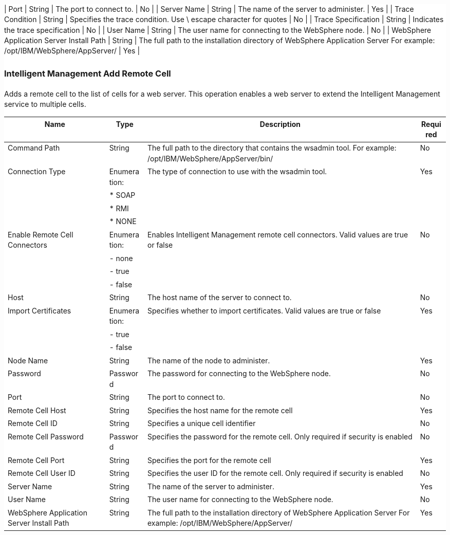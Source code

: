 | Port | String | The port to connect to. | No |
| Server Name | String | The name of the server to administer. | Yes |
| Trace Condition | String | Specifies the trace condition. Use \ escape character for quotes | No |
| Trace Specification | String | Indicates the trace specification | No |
| User Name | String | The user name for connecting to the WebSphere node. | No |
| WebSphere Application Server Install Path | String | The full path to the installation directory of WebSphere Application Server For example: /opt/IBM/WebSphere/AppServer/ | Yes |

### Intelligent Management Add Remote Cell

Adds a remote cell to the list of cells for a web server. This operation enables a web server to extend the Intelligent Management service to multiple cells.

| Name | Type | Description                                                                                                          | Required |
| ---- | ---- | -------------------------------------------------------------------------------------------------------------------- | -------- |
| Command Path | String | The full path to the directory that contains the wsadmin tool. For example: /opt/IBM/WebSphere/AppServer/bin/ | No |
| Connection Type | Enumeration: | The type of connection to use with the wsadmin tool. | Yes |
|                 | * SOAP       |                                                      |     |
|                 | * RMI        |                                                      |     |
|                 | * NONE       |                                                      |     |
| Enable Remote Cell Connectors | Enumeration: | Enables Intelligent Management remote cell connectors. Valid values are true or false | No |
|                               | - none       |                                                      |     |
|                               | - true       |                                                      |     |
|                               | - false      |                                                      |     |
| Host | String | The host name of the server to connect to. | No |
| Import Certificates | Enumeration:  | Specifies whether to import certificates. Valid values are true or false | Yes |
|                     | - true        |                                                      |     |
|                     | - false       |                                                      |     |
| Node Name | String | The name of the node to administer. | Yes |
| Password | Password | The password for connecting to the WebSphere node. | No |
| Port | String | The port to connect to. | No |
| Remote Cell Host | String | Specifies the host name for the remote cell | Yes |
| Remote Cell ID | String | Specifies a unique cell identifier | No |
| Remote Cell Password | Password | Specifies the password for the remote cell. Only required if security is enabled | No |
| Remote Cell Port | String | Specifies the port for the remote cell | Yes |
| Remote Cell User ID | String | Specifies the user ID for the remote cell. Only required if security is enabled | No |
| Server Name | String | The name of the server to administer. | Yes |
| User Name | String | The user name for connecting to the WebSphere node. | No |
| WebSphere Application Server Install Path | String | The full path to the installation directory of WebSphere Application Server For example: /opt/IBM/WebSphere/AppServer/ | Yes |
